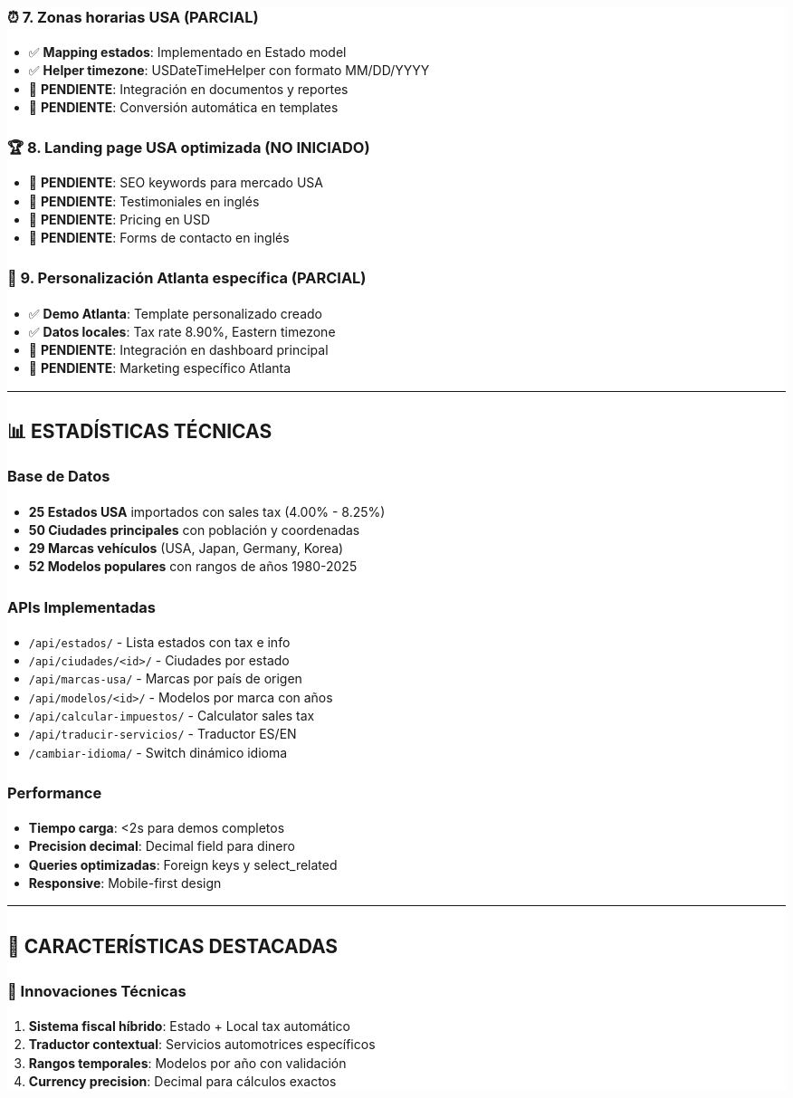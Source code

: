 ### ⏰ 7. Zonas horarias USA (PARCIAL)
- ✅ **Mapping estados**: Implementado en Estado model
- ✅ **Helper timezone**: USDateTimeHelper con formato MM/DD/YYYY
- 🔄 **PENDIENTE**: Integración en documentos y reportes
- 🔄 **PENDIENTE**: Conversión automática en templates

### 🏆 8. Landing page USA optimizada (NO INICIADO)
- 🔄 **PENDIENTE**: SEO keywords para mercado USA
- 🔄 **PENDIENTE**: Testimoniales en inglés
- 🔄 **PENDIENTE**: Pricing en USD
- 🔄 **PENDIENTE**: Forms de contacto en inglés

### 🍑 9. Personalización Atlanta específica (PARCIAL)
- ✅ **Demo Atlanta**: Template personalizado creado
- ✅ **Datos locales**: Tax rate 8.90%, Eastern timezone
- 🔄 **PENDIENTE**: Integración en dashboard principal
- 🔄 **PENDIENTE**: Marketing específico Atlanta

---

## 📊 ESTADÍSTICAS TÉCNICAS

### Base de Datos
- **25 Estados USA** importados con sales tax (4.00% - 8.25%)
- **50 Ciudades principales** con población y coordenadas
- **29 Marcas vehículos** (USA, Japan, Germany, Korea)
- **52 Modelos populares** con rangos de años 1980-2025

### APIs Implementadas
- `/api/estados/` - Lista estados con tax e info
- `/api/ciudades/<id>/` - Ciudades por estado
- `/api/marcas-usa/` - Marcas por país de origen
- `/api/modelos/<id>/` - Modelos por marca con años
- `/api/calcular-impuestos/` - Calculator sales tax
- `/api/traducir-servicios/` - Traductor ES/EN
- `/cambiar-idioma/` - Switch dinámico idioma

### Performance
- **Tiempo carga**: <2s para demos completos
- **Precision decimal**: Decimal field para dinero
- **Queries optimizadas**: Foreign keys y select_related
- **Responsive**: Mobile-first design

---

## 🎯 CARACTERÍSTICAS DESTACADAS

### 💎 Innovaciones Técnicas
1. **Sistema fiscal híbrido**: Estado + Local tax automático
2. **Traductor contextual**: Servicios automotrices específicos
3. **Rangos temporales**: Modelos por año con validación
4. **Currency precision**: Decimal para cálculos exactos
